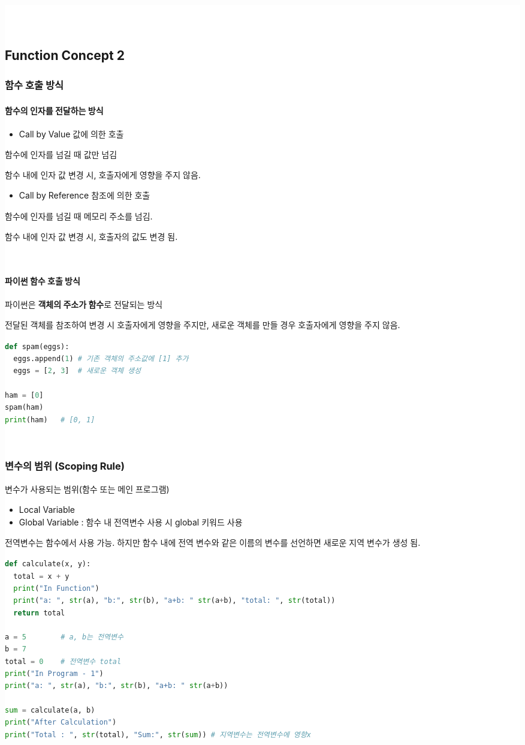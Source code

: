 <br><br>

## Function Concept 2

### 함수 호출 방식

#### 함수의 인자를 전달하는 방식

* Call by Value 값에 의한 호출 

함수에 인자를 넘길 때 값만 넘김

함수 내에 인자 값 변경 시, 호출자에게 영향을 주지 않음.

* Call by Reference 참조에 의한 호출

함수에 인자를 넘길 때 메모리 주소를 넘김.

함수 내에 인자 값 변경 시, 호출자의 값도 변경 됨.

<br>

#### 파이썬 함수 호출 방식

파이썬은 **객체의 주소가 함수**로 전달되는 방식

전달된 객체를 참조하여 변경 시 호출자에게 영향을 주지만, 새로운 객체를 만들 경우 호출자에게 영향을 주지 않음.

```python
def spam(eggs):
  eggs.append(1) # 기존 객체의 주소값에 [1] 추가
  eggs = [2, 3]  # 새로운 객체 생성
  
ham = [0]
spam(ham)
print(ham)   # [0, 1]
```

<br>

### 변수의 범위 (Scoping Rule)

변수가 사용되는 범위(함수 또는 메인 프로그램)

- Local Variable
- Global Variable : 함수 내 전역변수 사용 시 global 키워드 사용

전역변수는 함수에서 사용 가능. 하지만 함수 내에 전역 변수와 같은 이름의 변수를 선언하면 새로운 지역 변수가 생성 됨.

```python
def calculate(x, y):
  total = x + y
  print("In Function")
  print("a: ", str(a), "b:", str(b), "a+b: " str(a+b), "total: ", str(total))
  return total

a = 5        # a, b는 전역변수
b = 7
total = 0    # 전역변수 total
print("In Program - 1")
print("a: ", str(a), "b:", str(b), "a+b: " str(a+b))

sum = calculate(a, b)
print("After Calculation")
print("Total : ", str(total), "Sum:", str(sum)) # 지역변수는 전역변수에 영향x
```
